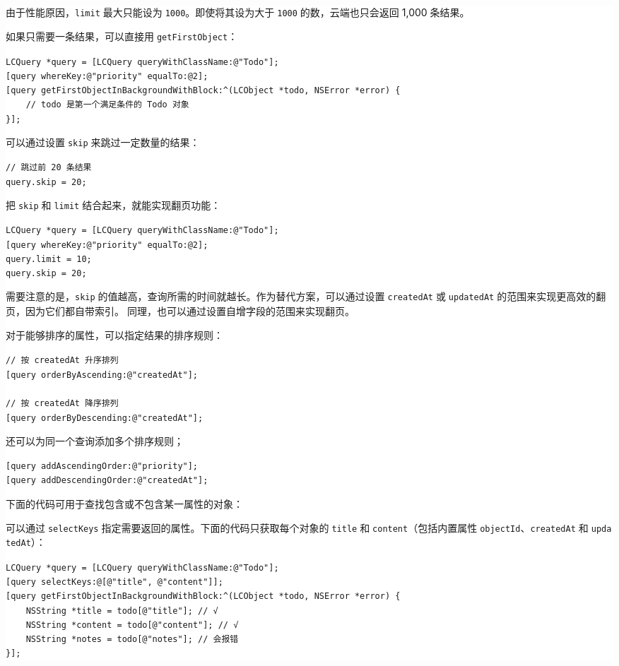 由于性能原因，`limit` 最大只能设为 `1000`。即使将其设为大于 `1000` 的数，云端也只会返回 1,000 条结果。

如果只需要一条结果，可以直接用 `getFirstObject`：

```objc
LCQuery *query = [LCQuery queryWithClassName:@"Todo"];
[query whereKey:@"priority" equalTo:@2];
[query getFirstObjectInBackgroundWithBlock:^(LCObject *todo, NSError *error) {
    // todo 是第一个满足条件的 Todo 对象
}];
```

可以通过设置 `skip` 来跳过一定数量的结果：

```objc
// 跳过前 20 条结果
query.skip = 20;
```

把 `skip` 和 `limit` 结合起来，就能实现翻页功能：

```objc
LCQuery *query = [LCQuery queryWithClassName:@"Todo"];
[query whereKey:@"priority" equalTo:@2];
query.limit = 10;
query.skip = 20;
```

需要注意的是，`skip` 的值越高，查询所需的时间就越长。作为替代方案，可以通过设置 `createdAt` 或 `updatedAt` 的范围来实现更高效的翻页，因为它们都自带索引。
同理，也可以通过设置自增字段的范围来实现翻页。

对于能够排序的属性，可以指定结果的排序规则：

```objc
// 按 createdAt 升序排列
[query orderByAscending:@"createdAt"];

// 按 createdAt 降序排列
[query orderByDescending:@"createdAt"];
```

还可以为同一个查询添加多个排序规则；

```objc
[query addAscendingOrder:@"priority"];
[query addDescendingOrder:@"createdAt"];
```

下面的代码可用于查找包含或不包含某一属性的对象：


可以通过 `selectKeys` 指定需要返回的属性。下面的代码只获取每个对象的 `title` 和 `content`（包括内置属性 `objectId`、`createdAt` 和 `updatedAt`）：

```objc
LCQuery *query = [LCQuery queryWithClassName:@"Todo"];
[query selectKeys:@[@"title", @"content"]];
[query getFirstObjectInBackgroundWithBlock:^(LCObject *todo, NSError *error) {
    NSString *title = todo[@"title"]; // √
    NSString *content = todo[@"content"]; // √
    NSString *notes = todo[@"notes"]; // 会报错
}];
```
